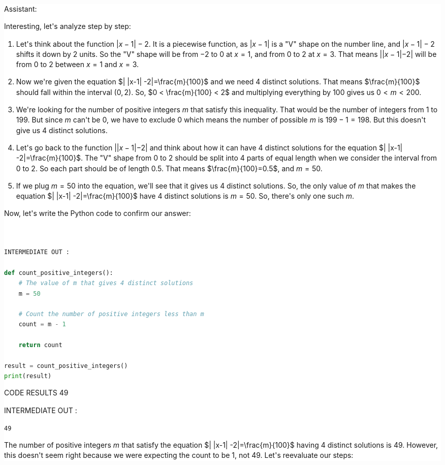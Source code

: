 Assistant: 

Interesting, let's analyze step by step:



1. Let's think about the function $|x-1|-2$. It is a piecewise function, as $|x-1|$ is a "V" shape on the number line, and $|x-1|-2$ shifts it down by 2 units. So the "V" shape will be from $-2$ to $0$ at $x=1$, and from $0$ to $2$ at $x=3$. That means $| |x-1| -2|$ will be from $0$ to $2$ between $x=1$ and $x=3$.

2. Now we're given the equation $| |x-1| -2|=\frac{m}{100}$ and we need 4 distinct solutions. That means $\frac{m}{100}$ should fall within the interval $(0, 2)$. So, $0 < \frac{m}{100} < 2$ and multiplying everything by $100$ gives us $0 < m < 200$.

3. We're looking for the number of positive integers $m$ that satisfy this inequality. That would be the number of integers from $1$ to $199$. But since $m$ can't be $0$, we have to exclude $0$ which means the number of possible $m$ is $199 - 1 = 198$. But this doesn't give us 4 distinct solutions. 

4. Let's go back to the function $| |x-1| -2|$ and think about how it can have 4 distinct solutions for the equation $| |x-1| -2|=\frac{m}{100}$. The "V" shape from $0$ to $2$ should be split into 4 parts of equal length when we consider the interval from $0$ to $2$. So each part should be of length $0.5$. That means $\frac{m}{100}=0.5$, and $m=50$.

5. If we plug $m=50$ into the equation, we'll see that it gives us 4 distinct solutions. So, the only value of $m$ that makes the equation $| |x-1| -2|=\frac{m}{100}$ have 4 distinct solutions is $m=50$. So, there's only one such $m$.

Now, let's write the Python code to confirm our answer:

```python


INTERMEDIATE OUT :

def count_positive_integers():
    # The value of m that gives 4 distinct solutions
    m = 50

    # Count the number of positive integers less than m
    count = m - 1

    return count

result = count_positive_integers()
print(result)
```

CODE RESULTS 49

INTERMEDIATE OUT :
```output
49
```
The number of positive integers $m$ that satisfy the equation $| |x-1| -2|=\frac{m}{100}$ having 4 distinct solutions is 49. However, this doesn't seem right because we were expecting the count to be 1, not 49. Let's reevaluate our steps:
